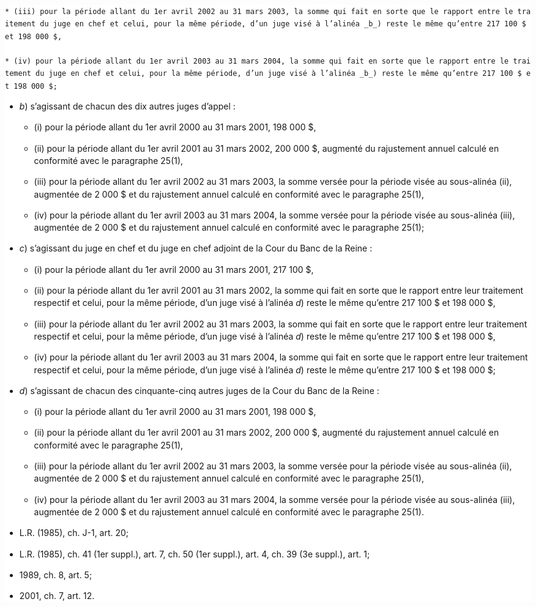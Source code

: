     * (iii) pour la période allant du 1er avril 2002 au 31 mars 2003, la somme qui fait en sorte que le rapport entre le traitement du juge en chef et celui, pour la même période, d’un juge visé à l’alinéa _b_) reste le même qu’entre 217 100 $ et 198 000 $,

    * (iv) pour la période allant du 1er avril 2003 au 31 mars 2004, la somme qui fait en sorte que le rapport entre le traitement du juge en chef et celui, pour la même période, d’un juge visé à l’alinéa _b_) reste le même qu’entre 217 100 $ et 198 000 $;

  * _b_) s’agissant de chacun des dix autres juges d’appel :

    * (i) pour la période allant du 1er avril 2000 au 31 mars 2001, 198 000 $,

    * (ii) pour la période allant du 1er avril 2001 au 31 mars 2002, 200 000 $, augmenté du rajustement annuel calculé en conformité avec le paragraphe 25(1),

    * (iii) pour la période allant du 1er avril 2002 au 31 mars 2003, la somme versée pour la période visée au sous-alinéa (ii), augmentée de 2 000 $ et du rajustement annuel calculé en conformité avec le paragraphe 25(1),

    * (iv) pour la période allant du 1er avril 2003 au 31 mars 2004, la somme versée pour la période visée au sous-alinéa (iii), augmentée de 2 000 $ et du rajustement annuel calculé en conformité avec le paragraphe 25(1);

  * _c_) s’agissant du juge en chef et du juge en chef adjoint de la Cour du Banc de la Reine :

    * (i) pour la période allant du 1er avril 2000 au 31 mars 2001, 217 100 $,

    * (ii) pour la période allant du 1er avril 2001 au 31 mars 2002, la somme qui fait en sorte que le rapport entre leur traitement respectif et celui, pour la même période, d’un juge visé à l’alinéa _d_) reste le même qu’entre 217 100 $ et 198 000 $,

    * (iii) pour la période allant du 1er avril 2002 au 31 mars 2003, la somme qui fait en sorte que le rapport entre leur traitement respectif et celui, pour la même période, d’un juge visé à l’alinéa _d_) reste le même qu’entre 217 100 $ et 198 000 $,

    * (iv) pour la période allant du 1er avril 2003 au 31 mars 2004, la somme qui fait en sorte que le rapport entre leur traitement respectif et celui, pour la même période, d’un juge visé à l’alinéa _d_) reste le même qu’entre 217 100 $ et 198 000 $;

  * _d_) s’agissant de chacun des cinquante-cinq autres juges de la Cour du Banc de la Reine :

    * (i) pour la période allant du 1er avril 2000 au 31 mars 2001, 198 000 $,

    * (ii) pour la période allant du 1er avril 2001 au 31 mars 2002, 200 000 $, augmenté du rajustement annuel calculé en conformité avec le paragraphe 25(1),

    * (iii) pour la période allant du 1er avril 2002 au 31 mars 2003, la somme versée pour la période visée au sous-alinéa (ii), augmentée de 2 000 $ et du rajustement annuel calculé en conformité avec le paragraphe 25(1),

    * (iv) pour la période allant du 1er avril 2003 au 31 mars 2004, la somme versée pour la période visée au sous-alinéa (iii), augmentée de 2 000 $ et du rajustement annuel calculé en conformité avec le paragraphe 25(1).

  * L.R. (1985), ch. J-1, art. 20;
  * L.R. (1985), ch. 41 (1er suppl.), art. 7, ch. 50 (1er suppl.), art. 4, ch. 39 (3e suppl.), art. 1;
  * 1989, ch. 8, art. 5;
  * 2001, ch. 7, art. 12.
